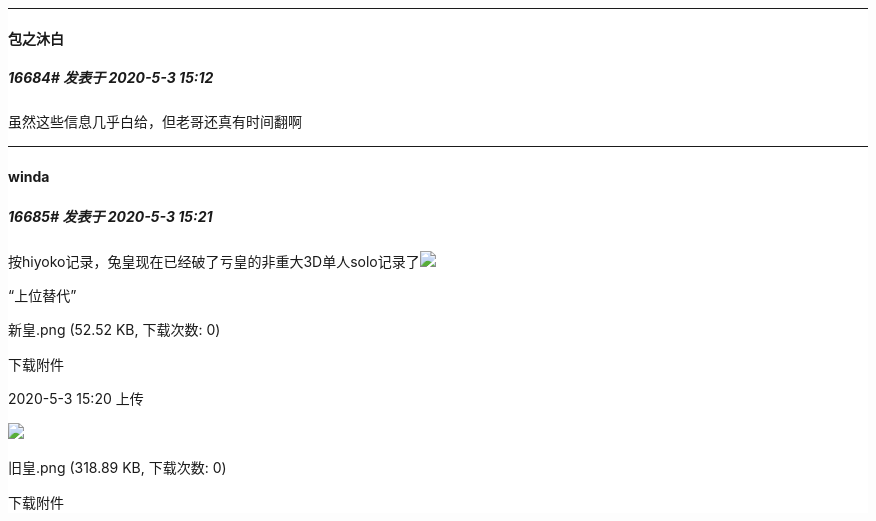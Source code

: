 



-----

####  包之沐白  
##### 16684#       发表于 2020-5-3 15:12




虽然这些信息几乎白给，但老哥还真有时间翻啊







-----

####  winda  
##### 16685#       发表于 2020-5-3 15:21




按hiyoko记录，兔皇现在已经破了亏皇的非重大3D单人solo记录了<img src="https://static.saraba1st.com/image/smiley/face2017/037.png" referrerpolicy="no-referrer">

“上位替代”






新皇.png
(52.52 KB, 下载次数: 0)




下载附件


2020-5-3 15:20 上传









<img src="https://img.saraba1st.com/forum/202005/03/152038c9xhhdjrzang0hsi.png" referrerpolicy="no-referrer">









旧皇.png
(318.89 KB, 下载次数: 0)




下载附件
